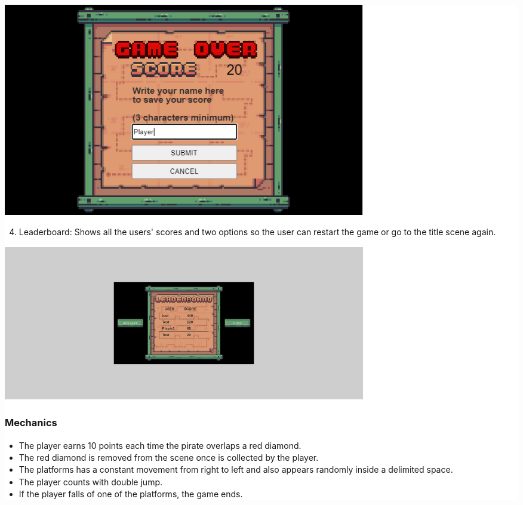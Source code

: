 <img src="src\assets\images\screenshot-03.png" alt="screenshot" width="600"/>

4. Leaderboard: Shows all the users' scores and two options so the user can restart the game or go to the title scene again.
<img src="src\assets\images\screenshot-04.png" alt="screenshot" width="600"/>

### Mechanics
- The player earns 10 points each time the pirate overlaps a red diamond.
- The red diamond is removed from the scene once is collected by the player.
- The platforms has a constant movement from right to left and also appears randomly inside a delimited space.
- The player counts with double jump.
- If the player falls of one of the platforms, the game ends.

